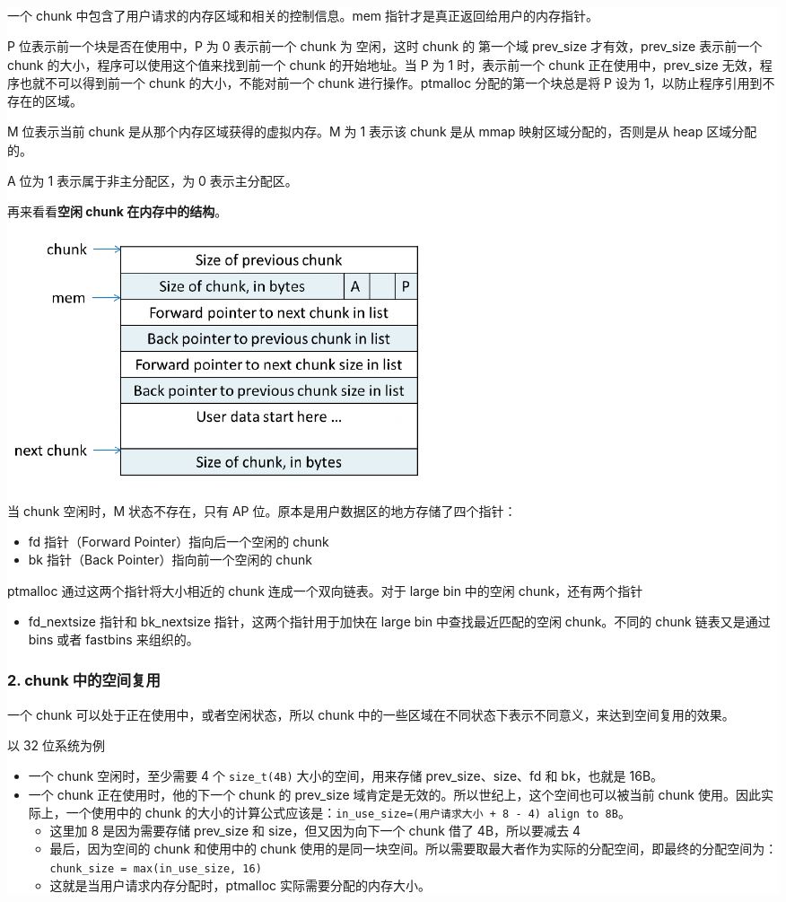 一个 chunk 中包含了用户请求的内存区域和相关的控制信息。mem 指针才是真正返回给用户的内存指针。

P 位表示前一个块是否在使用中，P 为 0 表示前一个 chunk 为 空闲，这时 chunk 的 第一个域 prev_size 才有效，prev_size 表示前一个 chunk 的大小，程序可以使用这个值来找到前一个 chunk 的开始地址。当 P 为 1 时，表示前一个 chunk 正在使用中，prev_size 无效，程序也就不可以得到前一个 chunk 的大小，不能对前一个 chunk 进行操作。ptmalloc 分配的第一个块总是将 P 设为 1，以防止程序引用到不存在的区域。

M 位表示当前 chunk 是从那个内存区域获得的虚拟内存。M 为 1 表示该 chunk 是从 mmap 映射区域分配的，否则是从 heap 区域分配的。

A 位为 1 表示属于非主分配区，为 0 表示主分配区。

再来看看**空闲 chunk 在内存中的结构**。

<img src="./image/空闲chunk格式.png" style="zoom:57%;" />

当 chunk 空闲时，M 状态不存在，只有 AP 位。原本是用户数据区的地方存储了四个指针：

- fd 指针（Forward Pointer）指向后一个空闲的 chunk
- bk 指针（Back Pointer）指向前一个空闲的 chunk

ptmalloc 通过这两个指针将大小相近的 chunk 连成一个双向链表。对于 large bin 中的空闲 chunk，还有两个指针

- fd_nextsize 指针和 bk_nextsize 指针，这两个指针用于加快在 large bin 中查找最近匹配的空闲 chunk。不同的 chunk 链表又是通过 bins 或者 fastbins 来组织的。

### 2. chunk 中的空间复用

一个 chunk 可以处于正在使用中，或者空闲状态，所以 chunk 中的一些区域在不同状态下表示不同意义，来达到空间复用的效果。

以 32 位系统为例

- 一个 chunk 空闲时，至少需要 4 个 `size_t(4B)` 大小的空间，用来存储 prev_size、size、fd 和 bk，也就是 16B。
- 一个 chunk 正在使用时，他的下一个 chunk 的 prev_size 域肯定是无效的。所以世纪上，这个空间也可以被当前 chunk 使用。因此实际上，一个使用中的 chunk 的大小的计算公式应该是：`in_use_size=(用户请求大小 + 8 - 4) align to 8B`。
  - 这里加 8 是因为需要存储 prev_size 和 size，但又因为向下一个 chunk 借了 4B，所以要减去 4
  - 最后，因为空间的 chunk 和使用中的 chunk 使用的是同一块空间。所以需要取最大者作为实际的分配空间，即最终的分配空间为：`chunk_size = max(in_use_size, 16)`
  - 这就是当用户请求内存分配时，ptmalloc 实际需要分配的内存大小。
